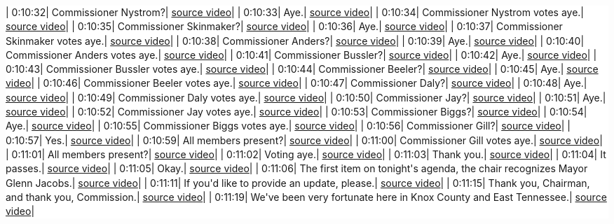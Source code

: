 | 0:10:32| Commissioner Nystrom?| [source video](https://archive.org/details/co-com-r-267-200427-business?start=632)|
| 0:10:33| Aye.| [source video](https://archive.org/details/co-com-r-267-200427-business?start=633)|
| 0:10:34| Commissioner Nystrom votes aye.| [source video](https://archive.org/details/co-com-r-267-200427-business?start=634)|
| 0:10:35| Commissioner Skinmaker?| [source video](https://archive.org/details/co-com-r-267-200427-business?start=635)|
| 0:10:36| Aye.| [source video](https://archive.org/details/co-com-r-267-200427-business?start=636)|
| 0:10:37| Commissioner Skinmaker votes aye.| [source video](https://archive.org/details/co-com-r-267-200427-business?start=637)|
| 0:10:38| Commissioner Anders?| [source video](https://archive.org/details/co-com-r-267-200427-business?start=638)|
| 0:10:39| Aye.| [source video](https://archive.org/details/co-com-r-267-200427-business?start=639)|
| 0:10:40| Commissioner Anders votes aye.| [source video](https://archive.org/details/co-com-r-267-200427-business?start=640)|
| 0:10:41| Commissioner Bussler?| [source video](https://archive.org/details/co-com-r-267-200427-business?start=641)|
| 0:10:42| Aye.| [source video](https://archive.org/details/co-com-r-267-200427-business?start=642)|
| 0:10:43| Commissioner Bussler votes aye.| [source video](https://archive.org/details/co-com-r-267-200427-business?start=643)|
| 0:10:44| Commissioner Beeler?| [source video](https://archive.org/details/co-com-r-267-200427-business?start=644)|
| 0:10:45| Aye.| [source video](https://archive.org/details/co-com-r-267-200427-business?start=645)|
| 0:10:46| Commissioner Beeler votes aye.| [source video](https://archive.org/details/co-com-r-267-200427-business?start=646)|
| 0:10:47| Commissioner Daly?| [source video](https://archive.org/details/co-com-r-267-200427-business?start=647)|
| 0:10:48| Aye.| [source video](https://archive.org/details/co-com-r-267-200427-business?start=648)|
| 0:10:49| Commissioner Daly votes aye.| [source video](https://archive.org/details/co-com-r-267-200427-business?start=649)|
| 0:10:50| Commissioner Jay?| [source video](https://archive.org/details/co-com-r-267-200427-business?start=650)|
| 0:10:51| Aye.| [source video](https://archive.org/details/co-com-r-267-200427-business?start=651)|
| 0:10:52| Commissioner Jay votes aye.| [source video](https://archive.org/details/co-com-r-267-200427-business?start=652)|
| 0:10:53| Commissioner Biggs?| [source video](https://archive.org/details/co-com-r-267-200427-business?start=653)|
| 0:10:54| Aye.| [source video](https://archive.org/details/co-com-r-267-200427-business?start=654)|
| 0:10:55| Commissioner Biggs votes aye.| [source video](https://archive.org/details/co-com-r-267-200427-business?start=655)|
| 0:10:56| Commissioner Gill?| [source video](https://archive.org/details/co-com-r-267-200427-business?start=656)|
| 0:10:57| Yes.| [source video](https://archive.org/details/co-com-r-267-200427-business?start=657)|
| 0:10:59| All members present?| [source video](https://archive.org/details/co-com-r-267-200427-business?start=659)|
| 0:11:00| Commissioner Gill votes aye.| [source video](https://archive.org/details/co-com-r-267-200427-business?start=660)|
| 0:11:01| All members present?| [source video](https://archive.org/details/co-com-r-267-200427-business?start=661)|
| 0:11:02| Voting aye.| [source video](https://archive.org/details/co-com-r-267-200427-business?start=662)|
| 0:11:03| Thank you.| [source video](https://archive.org/details/co-com-r-267-200427-business?start=663)|
| 0:11:04| It passes.| [source video](https://archive.org/details/co-com-r-267-200427-business?start=664)|
| 0:11:05| Okay.| [source video](https://archive.org/details/co-com-r-267-200427-business?start=665)|
| 0:11:06| The first item on tonight's agenda, the chair recognizes Mayor Glenn Jacobs.| [source video](https://archive.org/details/co-com-r-267-200427-business?start=666)|
| 0:11:11| If you'd like to provide an update, please.| [source video](https://archive.org/details/co-com-r-267-200427-business?start=671)|
| 0:11:15| Thank you, Chairman, and thank you, Commission.| [source video](https://archive.org/details/co-com-r-267-200427-business?start=675)|
| 0:11:19| We've been very fortunate here in Knox County and East Tennessee.| [source video](https://archive.org/details/co-com-r-267-200427-business?start=679)|